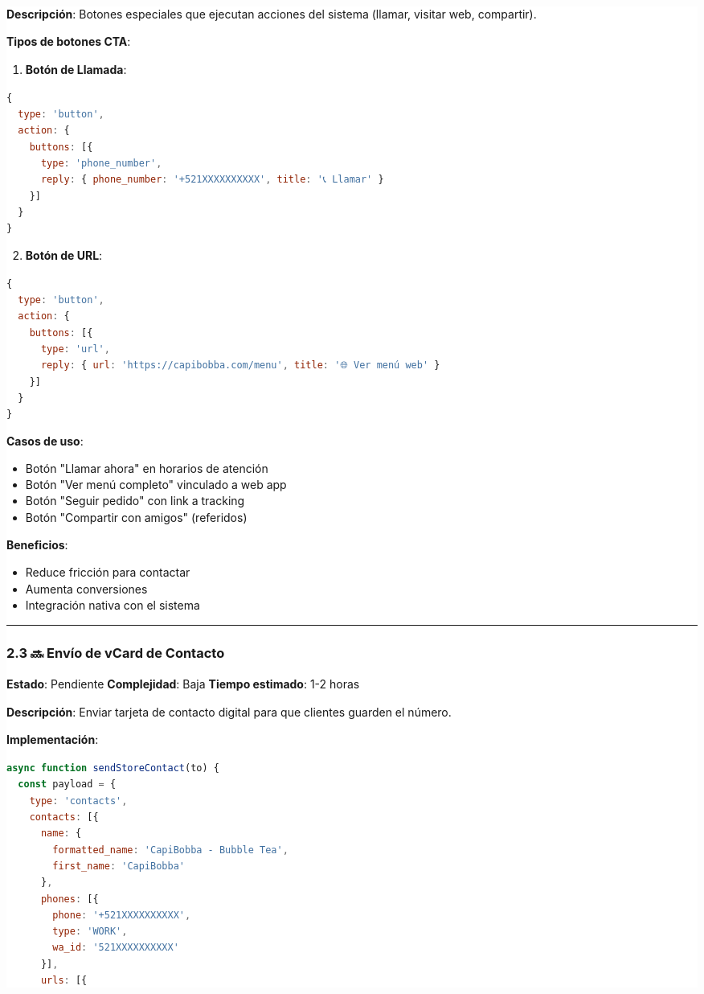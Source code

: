 **Descripción**:
Botones especiales que ejecutan acciones del sistema (llamar, visitar web, compartir).

**Tipos de botones CTA**:

1. **Botón de Llamada**:
```javascript
{
  type: 'button',
  action: {
    buttons: [{
      type: 'phone_number',
      reply: { phone_number: '+521XXXXXXXXXX', title: '📞 Llamar' }
    }]
  }
}
```

2. **Botón de URL**:
```javascript
{
  type: 'button',
  action: {
    buttons: [{
      type: 'url',
      reply: { url: 'https://capibobba.com/menu', title: '🌐 Ver menú web' }
    }]
  }
}
```

**Casos de uso**:
- Botón "Llamar ahora" en horarios de atención
- Botón "Ver menú completo" vinculado a web app
- Botón "Seguir pedido" con link a tracking
- Botón "Compartir con amigos" (referidos)

**Beneficios**:
- Reduce fricción para contactar
- Aumenta conversiones
- Integración nativa con el sistema

---

### 2.3 🔜 Envío de vCard de Contacto
**Estado**: Pendiente
**Complejidad**: Baja
**Tiempo estimado**: 1-2 horas

**Descripción**:
Enviar tarjeta de contacto digital para que clientes guarden el número.

**Implementación**:
```javascript
async function sendStoreContact(to) {
  const payload = {
    type: 'contacts',
    contacts: [{
      name: {
        formatted_name: 'CapiBobba - Bubble Tea',
        first_name: 'CapiBobba'
      },
      phones: [{
        phone: '+521XXXXXXXXXX',
        type: 'WORK',
        wa_id: '521XXXXXXXXXX'
      }],
      urls: [{
```